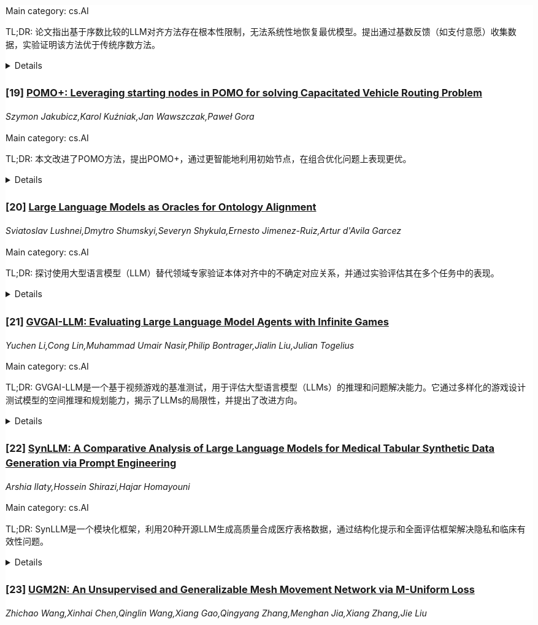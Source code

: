 Main category: cs.AI

TL;DR: 论文指出基于序数比较的LLM对齐方法存在根本性限制，无法系统性地恢复最优模型。提出通过基数反馈（如支付意愿）收集数据，实验证明该方法优于传统序数方法。


<details><summary>Details</summary></details>


### [19] [POMO+: Leveraging starting nodes in POMO for solving Capacitated Vehicle Routing Problem](https://arxiv.org/abs/2508.08493)
*Szymon Jakubicz,Karol Kuźniak,Jan Wawszczak,Paweł Gora*

Main category: cs.AI

TL;DR: 本文改进了POMO方法，提出POMO+，通过更智能地利用初始节点，在组合优化问题上表现更优。


<details><summary>Details</summary></details>


### [20] [Large Language Models as Oracles for Ontology Alignment](https://arxiv.org/abs/2508.08500)
*Sviatoslav Lushnei,Dmytro Shumskyi,Severyn Shykula,Ernesto Jimenez-Ruiz,Artur d'Avila Garcez*

Main category: cs.AI

TL;DR: 探讨使用大型语言模型（LLM）替代领域专家验证本体对齐中的不确定对应关系，并通过实验评估其在多个任务中的表现。


<details><summary>Details</summary></details>


### [21] [GVGAI-LLM: Evaluating Large Language Model Agents with Infinite Games](https://arxiv.org/abs/2508.08501)
*Yuchen Li,Cong Lin,Muhammad Umair Nasir,Philip Bontrager,Jialin Liu,Julian Togelius*

Main category: cs.AI

TL;DR: GVGAI-LLM是一个基于视频游戏的基准测试，用于评估大型语言模型（LLMs）的推理和问题解决能力。它通过多样化的游戏设计测试模型的空间推理和规划能力，揭示了LLMs的局限性，并提出了改进方向。


<details><summary>Details</summary></details>


### [22] [SynLLM: A Comparative Analysis of Large Language Models for Medical Tabular Synthetic Data Generation via Prompt Engineering](https://arxiv.org/abs/2508.08529)
*Arshia Ilaty,Hossein Shirazi,Hajar Homayouni*

Main category: cs.AI

TL;DR: SynLLM是一个模块化框架，利用20种开源LLM生成高质量合成医疗表格数据，通过结构化提示和全面评估框架解决隐私和临床有效性问题。


<details><summary>Details</summary></details>


### [23] [UGM2N: An Unsupervised and Generalizable Mesh Movement Network via M-Uniform Loss](https://arxiv.org/abs/2508.08615)
*Zhichao Wang,Xinhai Chen,Qinglin Wang,Xiang Gao,Qingyang Zhang,Menghan Jia,Xiang Zhang,Jie Liu*
